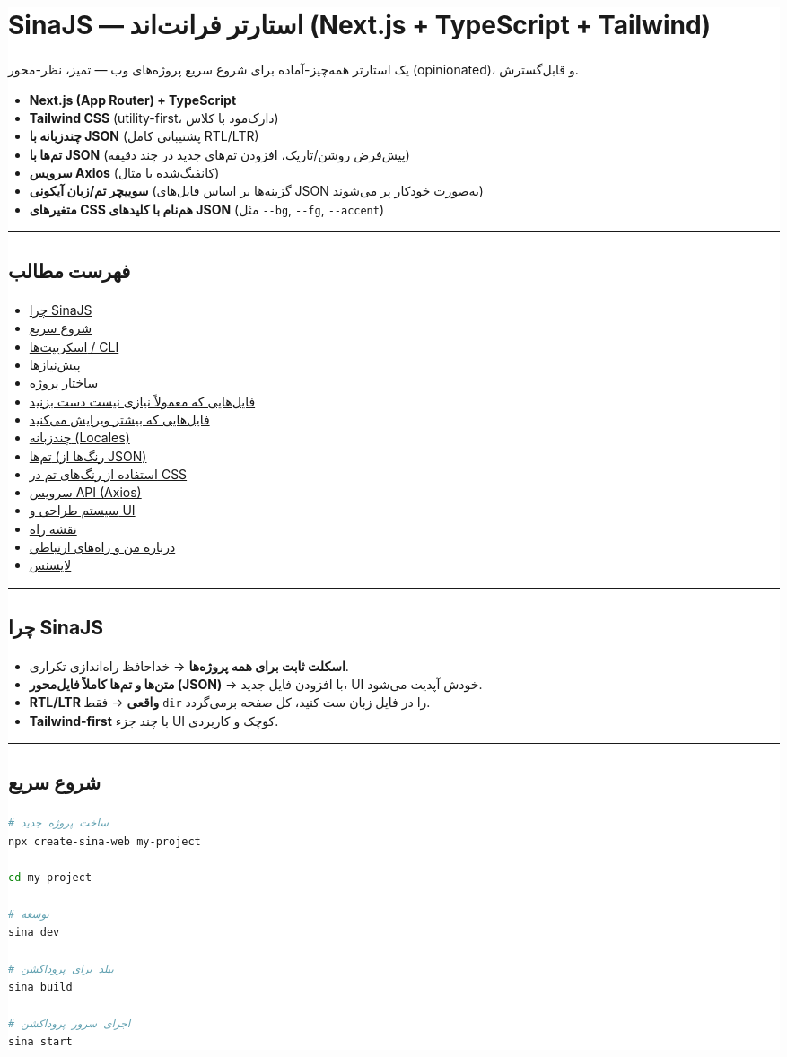 # SinaJS — استارتر فرانت‌اند (Next.js + TypeScript + Tailwind)

یک استارتر همه‌چیز-آماده برای شروع سریع پروژه‌های وب — تمیز، نظر-محور (opinionated)، و قابل‌گسترش.

- **Next.js (App Router) + TypeScript**
- **Tailwind CSS** (utility-first، دارک‌مود با کلاس)
- **چندزبانه با JSON** (پشتیبانی کامل RTL/LTR)
- **تم‌ها با JSON** (پیش‌فرض روشن/تاریک، افزودن تم‌های جدید در چند دقیقه)
- **سرویس Axios** (کانفیگ‌شده با مثال)
- **سوییچر تم/زبان آیکونی** (گزینه‌ها بر اساس فایل‌های JSON به‌صورت خودکار پر می‌شوند)
- **متغیرهای CSS هم‌نام با کلیدهای JSON** (مثل `--bg`, `--fg`, `--accent`)

---

## فهرست مطالب
- [چرا SinaJS](#چرا-sinajs)
- [شروع سریع](#شروع-سریع)
- [اسکریپت‌ها / CLI](#اسکریپتها--cli)
- [پیش‌نیازها](#پیشنیا‌زها)
- [ساختار پروژه](#ساختار-پروژه)
- [فایل‌هایی که معمولاً نیازی نیست دست بزنید](#فایلهایی-که-معمولاً-نیازی-نیست-دست-بزنید)
- [فایل‌هایی که بیشتر ویرایش می‌کنید](#فایلهایی-که-بیشتر-ویرایش-میکنید)
- [چندزبانه (Locales)](#چندزبانه-locales)
- [تم‌ها (رنگ‌ها از JSON)](#تمها-رنگها-از-json)
- [استفاده از رنگ‌های تم در CSS](#استفاده-از-رنگهای-تم-در-css)
- [سرویس API (Axios)](#سرویس-api-axios)
- [سیستم طراحی و UI](#سیستم-طراحی-و-ui)
- [نقشه راه](#نقشه-راه)
- [درباره من و راه‌های ارتباطی](#درباره-من-و-راههای-ارتباطی)
- [لایسنس](#لایسنس)

---

## چرا SinaJS
- **اسکلت ثابت برای همه پروژه‌ها** → خداحافظ راه‌اندازی تکراری.
- **متن‌ها و تم‌ها کاملاً فایل‌محور (JSON)** → با افزودن فایل جدید، UI خودش آپدیت می‌شود.
- **RTL/LTR واقعی** → فقط `dir` را در فایل زبان ست کنید، کل صفحه برمی‌گردد.
- **Tailwind-first** با چند جزء UI کوچک و کاربردی.

---

## شروع سریع

```bash
# ساخت پروژه جدید
npx create-sina-web my-project

cd my-project

# توسعه
sina dev

# بیلد برای پروداکشن
sina build

# اجرای سرور پروداکشن
sina start
```
